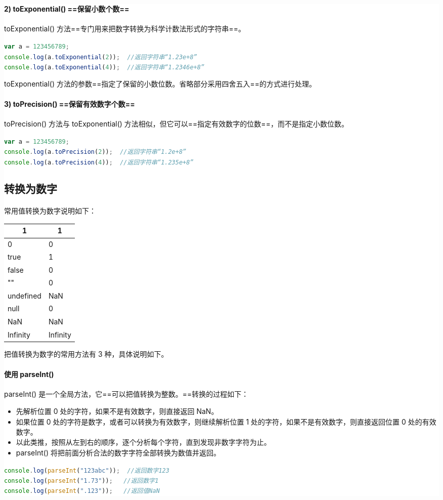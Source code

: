 #### 2) toExponential() ==保留小数个数==

toExponential() 方法==专门用来把数字转换为科学计数法形式的字符串==。

```JavaScript
var a = 123456789;
console.log(a.toExponential(2));  //返回字符串“1.23e+8”
console.log(a.toExponential(4));  //返回字符串“1.2346e+8”
```

toExponential() 方法的参数==指定了保留的小数位数。省略部分采用四舍五入==的方式进行处理。

#### 3) toPrecision() ==保留有效数字个数==

toPrecision() 方法与 toExponential() 方法相似，但它可以==指定有效数字的位数==，而不是指定小数位数。

```JavaScript
var a = 123456789;
console.log(a.toPrecision(2));  //返回字符串“1.2e+8”
console.log(a.toPrecision(4));  //返回字符串“1.235e+8”
```

## 转换为数字

常用值转换为数字说明如下：

| 1         | 1        |
| --------- | -------- |
| 0         | 0        |
| true      | 1        |
| false     | 0        |
| ""        | 0        |
| undefined | NaN      |
| null      | 0        |
| NaN       | NaN      |
| Infinity  | Infinity |

把值转换为数字的常用方法有 3 种，具体说明如下。

#### 使用 parseInt()

parseInt() 是一个全局方法，它==可以把值转换为整数。==转换的过程如下：

- 先解析位置 0 处的字符，如果不是有效数字，则直接返回 NaN。
- 如果位置 0 处的字符是数字，或者可以转换为有效数字，则继续解析位置 1 处的字符，如果不是有效数字，则直接返回位置 0 处的有效数字。
- 以此类推，按照从左到右的顺序，逐个分析每个字符，直到发现非数字字符为止。
- parseInt() 将把前面分析合法的数字字符全部转换为数值并返回。

```JavaScript
console.log(parseInt("123abc"));  //返回数字123
console.log(parseInt("1.73"));   //返回数字1
console.log(parseInt(".123"));   //返回值NaN
```
